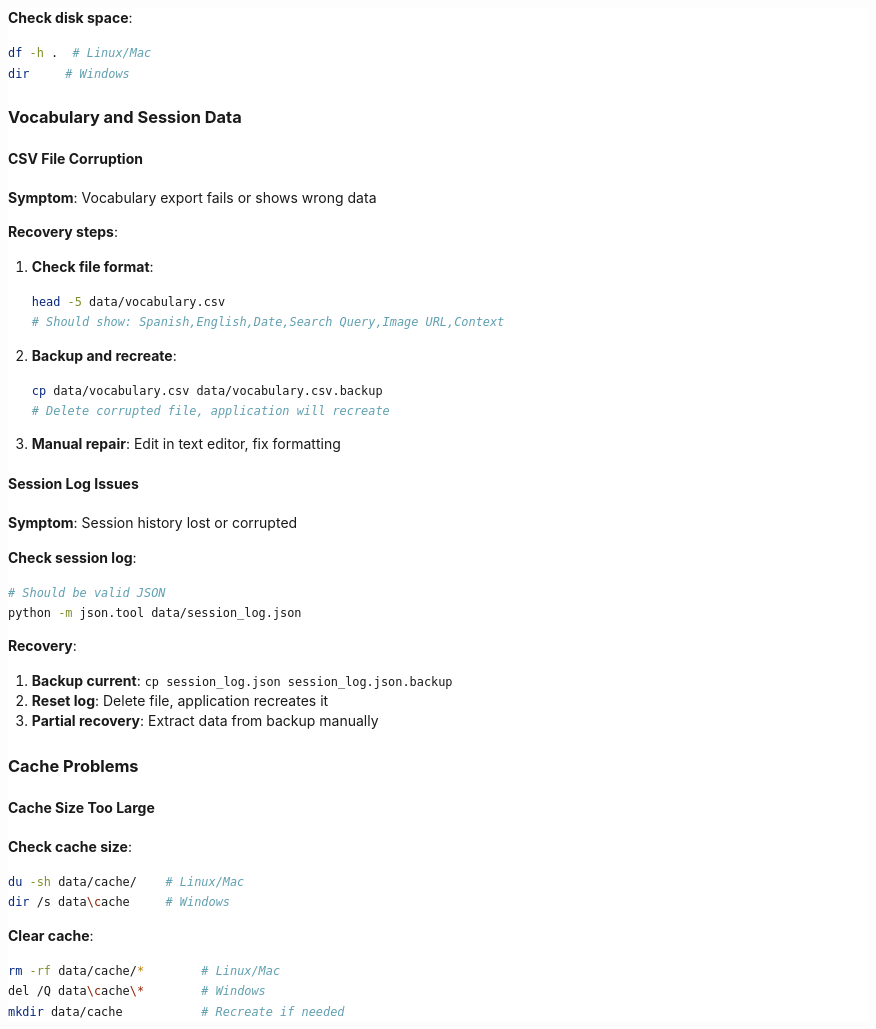 **Check disk space**:
```bash
df -h .  # Linux/Mac
dir     # Windows
```

### Vocabulary and Session Data

#### CSV File Corruption

**Symptom**: Vocabulary export fails or shows wrong data

**Recovery steps**:

1. **Check file format**:
   ```bash
   head -5 data/vocabulary.csv
   # Should show: Spanish,English,Date,Search Query,Image URL,Context
   ```

2. **Backup and recreate**:
   ```bash
   cp data/vocabulary.csv data/vocabulary.csv.backup
   # Delete corrupted file, application will recreate
   ```

3. **Manual repair**: Edit in text editor, fix formatting

#### Session Log Issues

**Symptom**: Session history lost or corrupted

**Check session log**:
```bash
# Should be valid JSON
python -m json.tool data/session_log.json
```

**Recovery**:
1. **Backup current**: `cp session_log.json session_log.json.backup`
2. **Reset log**: Delete file, application recreates it
3. **Partial recovery**: Extract data from backup manually

### Cache Problems

#### Cache Size Too Large

**Check cache size**:
```bash
du -sh data/cache/    # Linux/Mac
dir /s data\cache     # Windows
```

**Clear cache**:
```bash
rm -rf data/cache/*        # Linux/Mac
del /Q data\cache\*        # Windows
mkdir data/cache           # Recreate if needed
```
